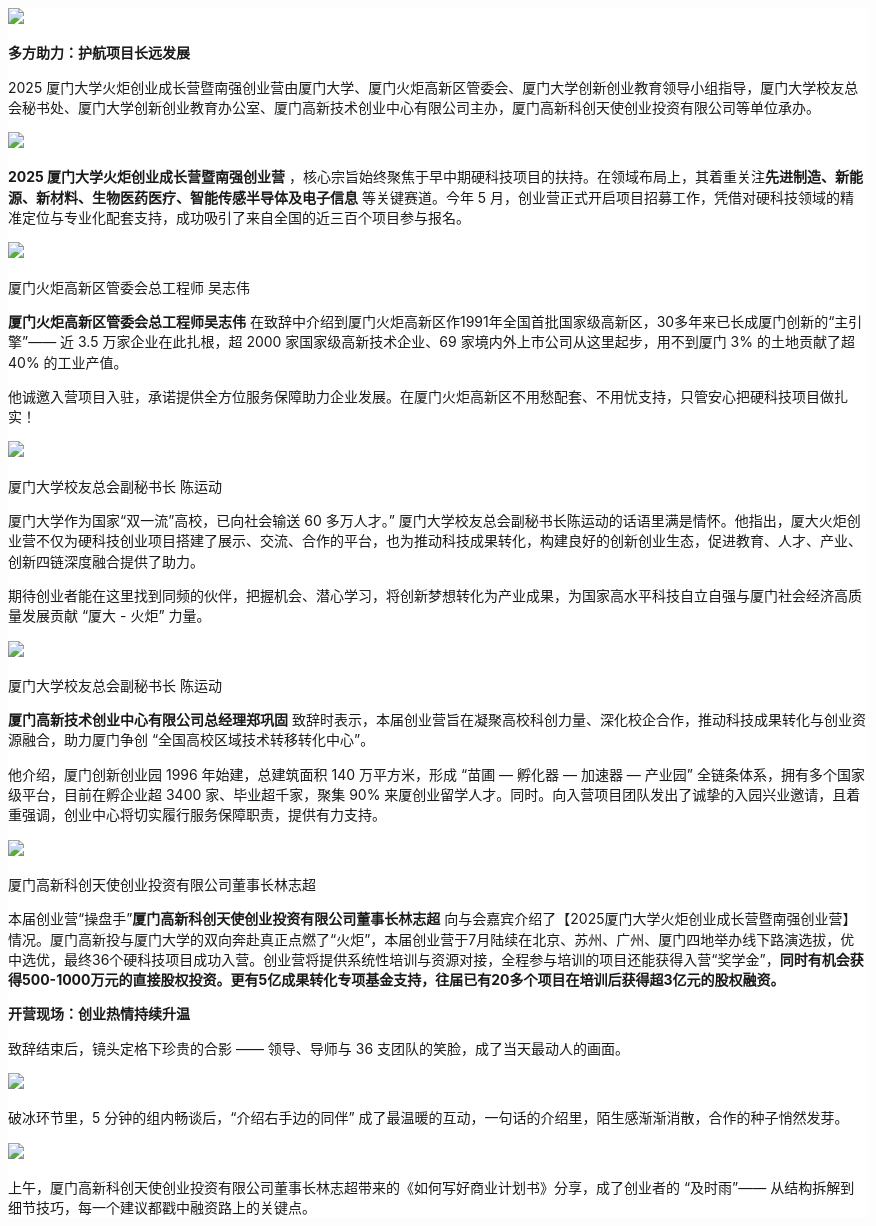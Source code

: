 ![](https://img.36krcdn.com/hsossms/20250929/v2_bd48f33246b44f049cf8ac41a5eef6e5@5865643_oswg134579oswg1080oswg720_img_000?x-oss-process=image/format,jpg/interlace,1)

**多方助力：护航项目长远发展**

2025 厦门大学火炬创业成长营暨南强创业营由厦门大学、厦门火炬高新区管委会、厦门大学创新创业教育领导小组指导，厦门大学校友总会秘书处、厦门大学创新创业教育办公室、厦门高新技术创业中心有限公司主办，厦门高新科创天使创业投资有限公司等单位承办。

![](https://img.36krcdn.com/hsossms/20250929/v2_3505d3c09cb94a7e96fee9fbc872693e@5865643_oswg78739oswg1080oswg608_img_000?x-oss-process=image/format,jpg/interlace,1)

**2025 厦门大学火炬创业成长营暨南强创业营** ，核心宗旨始终聚焦于早中期硬科技项目的扶持。在领域布局上，其着重关注**先进制造、新能源、新材料、生物医药医疗、智能传感半导体及电子信息** 等关键赛道。今年 5 月，创业营正式开启项目招募工作，凭借对硬科技领域的精准定位与专业化配套支持，成功吸引了来自全国的近三百个项目参与报名。

![](https://img.36krcdn.com/hsossms/20250929/v2_f22a1e5bb78f40dbba6cf2a6f3b73475@5865643_oswg103274oswg1080oswg720_img_000?x-oss-process=image/format,jpg/interlace,1)

厦门火炬高新区管委会总工程师 吴志伟

**厦门火炬高新区管委会总工程师吴志伟** 在致辞中介绍到厦门火炬高新区作1991年全国首批国家级高新区，30多年来已长成厦门创新的“主引擎”—— 近 3.5 万家企业在此扎根，超 2000 家国家级高新技术企业、69 家境内外上市公司从这里起步，用不到厦门 3% 的土地贡献了超 40% 的工业产值。

他诚邀入营项目入驻，承诺提供全方位服务保障助力企业发展。在厦门火炬高新区不用愁配套、不用忧支持，只管安心把硬科技项目做扎实！

![](https://img.36krcdn.com/hsossms/20250929/v2_cad6c6d752eb4ed296bcc8e7b7266537@5865643_oswg106614oswg1080oswg720_img_000?x-oss-process=image/format,jpg/interlace,1)

厦门大学校友总会副秘书长 陈运动

厦门大学作为国家“双一流”高校，已向社会输送 60 多万人才。” 厦门大学校友总会副秘书长陈运动的话语里满是情怀。他指出，厦大火炬创业营不仅为硬科技创业项目搭建了展示、交流、合作的平台，也为推动科技成果转化，构建良好的创新创业生态，促进教育、人才、产业、创新四链深度融合提供了助力。

期待创业者能在这里找到同频的伙伴，把握机会、潜心学习，将创新梦想转化为产业成果，为国家高水平科技自立自强与厦门社会经济高质量发展贡献 “厦大 - 火炬” 力量。

![](https://img.36krcdn.com/hsossms/20250929/v2_c5cd9eb9824248c88d8ab1c9fb894f41@5865643_oswg101376oswg1080oswg720_img_000?x-oss-process=image/format,jpg/interlace,1)

厦门大学校友总会副秘书长 陈运动

**厦门高新技术创业中心有限公司总经理郑巩固** 致辞时表示，本届创业营旨在凝聚高校科创力量、深化校企合作，推动科技成果转化与创业资源融合，助力厦门争创 “全国高校区域技术转移转化中心”。

他介绍，厦门创新创业园 1996 年始建，总建筑面积 140 万平方米，形成 “苗圃 — 孵化器 — 加速器 — 产业园” 全链条体系，拥有多个国家级平台，目前在孵企业超 3400 家、毕业超千家，聚集 90% 来厦创业留学人才。同时。向入营项目团队发出了诚挚的入园兴业邀请，且着重强调，创业中心将切实履行服务保障职责，提供有力支持。

![](https://img.36krcdn.com/hsossms/20250929/v2_65153c41e3764c9e9828df558cec1978@5865643_oswg95348oswg1080oswg720_img_000?x-oss-process=image/format,jpg/interlace,1)

厦门高新科创天使创业投资有限公司董事长林志超

本届创业营“操盘手”**厦门高新科创天使创业投资有限公司董事长林志超** 向与会嘉宾介绍了【2025厦门大学火炬创业成长营暨南强创业营】情况。厦门高新投与厦门大学的双向奔赴真正点燃了“火炬”，本届创业营于7月陆续在北京、苏州、广州、厦门四地举办线下路演选拔，优中选优，最终36个硬科技项目成功入营。创业营将提供系统性培训与资源对接，全程参与培训的项目还能获得入营“奖学金”，**同时有机会获得500-1000万元的直接股权投资。更有5亿成果转化专项基金支持，往届已有20多个项目在培训后获得超3亿元的股权融资。**

**开营现场：创业热情持续升温**

致辞结束后，镜头定格下珍贵的合影 —— 领导、导师与 36 支团队的笑脸，成了当天最动人的画面。

![](https://img.36krcdn.com/hsossms/20250929/v2_8e9f8829daf048dba62ff9324d9ce1d8@5865643_oswg112044oswg1080oswg608_img_000?x-oss-process=image/format,jpg/interlace,1)

破冰环节里，5 分钟的组内畅谈后，“介绍右手边的同伴” 成了最温暖的互动，一句话的介绍里，陌生感渐渐消散，合作的种子悄然发芽。

![](https://img.36krcdn.com/hsossms/20250929/v2_afd5a6073027472188feba0a02733ca0@5865643_oswg116679oswg1080oswg720_img_000?x-oss-process=image/format,jpg/interlace,1)

上午，厦门高新科创天使创业投资有限公司董事长林志超带来的《如何写好商业计划书》分享，成了创业者的 “及时雨”—— 从结构拆解到细节技巧，每一个建议都戳中融资路上的关键点。
